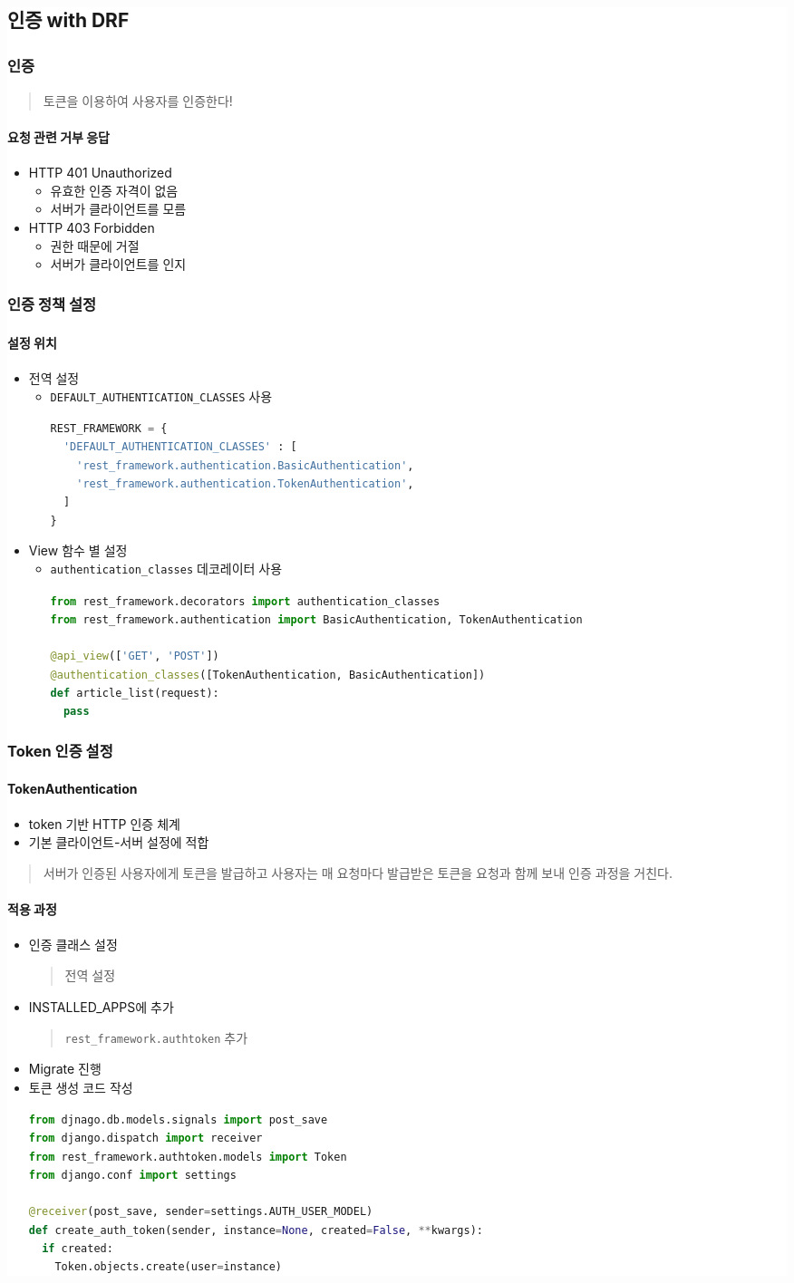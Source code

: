 ## 인증 with DRF
### 인증
> 토큰을 이용하여 사용자를 인증한다!

#### 요청 관련 거부 응답
- HTTP 401 Unauthorized
  - 유효한 인증 자격이 없음
  - 서버가 클라이언트를 모름
- HTTP 403 Forbidden
  - 권한 때문에 거절
  - 서버가 클라이언트를 인지

### 인증 정책 설정
#### 설정 위치
- 전역 설정
  - `DEFAULT_AUTHENTICATION_CLASSES` 사용
    ```python
    REST_FRAMEWORK = {
      'DEFAULT_AUTHENTICATION_CLASSES' : [
        'rest_framework.authentication.BasicAuthentication',
        'rest_framework.authentication.TokenAuthentication',
      ]
    }
    ```
- View 함수 별 설정
  - `authentication_classes` 데코레이터 사용
    ```python
    from rest_framework.decorators import authentication_classes
    from rest_framework.authentication import BasicAuthentication, TokenAuthentication

    @api_view(['GET', 'POST'])
    @authentication_classes([TokenAuthentication, BasicAuthentication])
    def article_list(request):
      pass
    ```

### Token 인증 설정
#### TokenAuthentication
- token 기반 HTTP 인증 체계
- 기본 클라이언트-서버 설정에 적합

> 서버가 인증된 사용자에게 토큰을 발급하고 사용자는 매 요청마다 발급받은 토큰을 요청과 함께 보내 인증 과정을 거친다.

#### 적용 과정
- 인증 클래스 설정
  > 전역 설정
- INSTALLED_APPS에 추가
  > `rest_framework.authtoken` 추가
- Migrate 진행
- 토큰 생성 코드 작성
  ```python
  from djnago.db.models.signals import post_save
  from django.dispatch import receiver
  from rest_framework.authtoken.models import Token
  from django.conf import settings

  @receiver(post_save, sender=settings.AUTH_USER_MODEL)
  def create_auth_token(sender, instance=None, created=False, **kwargs):
    if created:
      Token.objects.create(user=instance)
  ```
